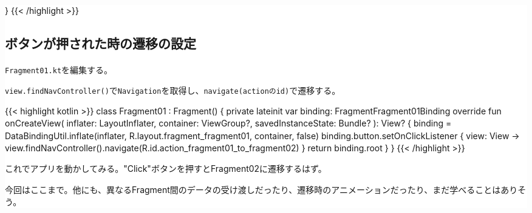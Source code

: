 }
{{< /highlight >}}

## ボタンが押された時の遷移の設定

`Fragment01.kt`を編集する。

`view.findNavController()`で`Navigation`を取得し、`navigate(actionのid)`で遷移する。

{{< highlight kotlin >}}
class Fragment01 : Fragment() {
    private lateinit var binding: FragmentFragment01Binding
    override fun onCreateView(
        inflater: LayoutInflater, container: ViewGroup?,
        savedInstanceState: Bundle?
    ): View? {
        binding = DataBindingUtil.inflate(inflater, R.layout.fragment_fragment01, container, false)
        binding.button.setOnClickListener { view: View ->
            view.findNavController().navigate(R.id.action_fragment01_to_fragment02)
        }
        return binding.root
    }
}
{{< /highlight >}}

これでアプリを動かしてみる。"Click"ボタンを押すとFragment02に遷移するはず。

今回はここまで。他にも、異なるFragment間のデータの受け渡しだったり、遷移時のアニメーションだったり、まだ学べることはありそう。
